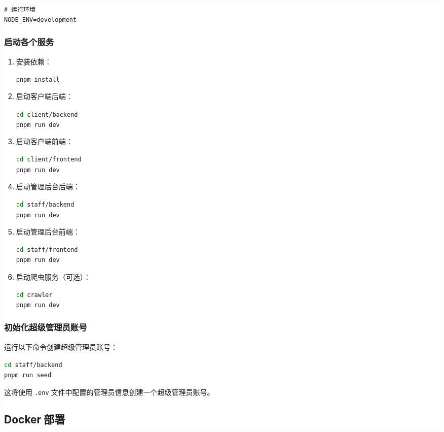    ```
   # 运行环境
   NODE_ENV=development
   ```

### 启动各个服务

1. 安装依赖：

   ```bash
   pnpm install
   ```

2. 启动客户端后端：

   ```bash
   cd client/backend
   pnpm run dev
   ```

3. 启动客户端前端：

   ```bash
   cd client/frontend
   pnpm run dev
   ```

4. 启动管理后台后端：

   ```bash
   cd staff/backend
   pnpm run dev
   ```

5. 启动管理后台前端：

   ```bash
   cd staff/frontend
   pnpm run dev
   ```

6. 启动爬虫服务（可选）：

   ```bash
   cd crawler
   pnpm run dev
   ```

### 初始化超级管理员账号

运行以下命令创建超级管理员账号：

```bash
cd staff/backend
pnpm run seed
```

这将使用 `.env` 文件中配置的管理员信息创建一个超级管理员账号。

## Docker 部署
